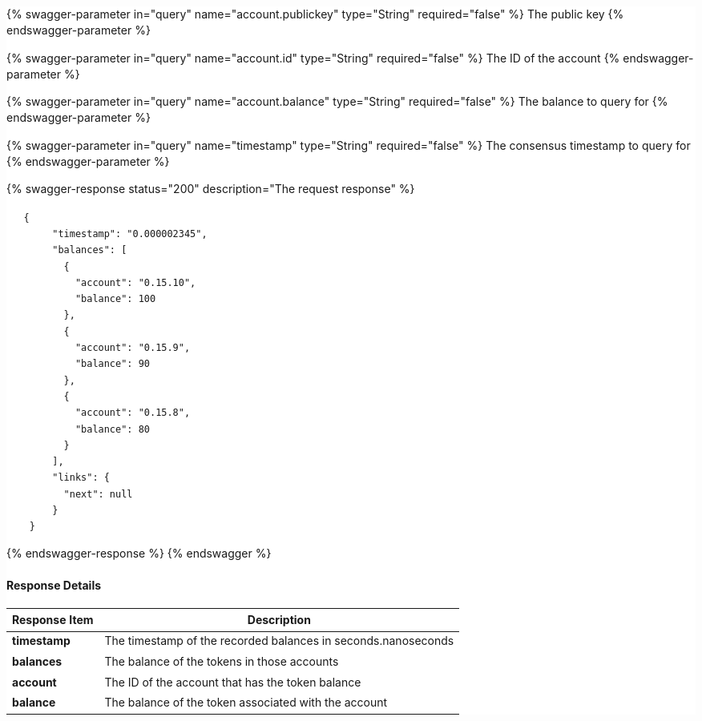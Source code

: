 {% swagger-parameter in="query" name="account.publickey" type="String" required="false" %}
The public key
{% endswagger-parameter %}

{% swagger-parameter in="query" name="account.id" type="String" required="false" %}
The ID of the account
{% endswagger-parameter %}

{% swagger-parameter in="query" name="account.balance" type="String" required="false" %}
The balance to query for
{% endswagger-parameter %}

{% swagger-parameter in="query" name="timestamp" type="String" required="false" %}
The consensus timestamp to query for
{% endswagger-parameter %}

{% swagger-response status="200" description="The request response" %}
```
   {
        "timestamp": "0.000002345",
        "balances": [
          {
            "account": "0.15.10",
            "balance": 100
          },
          {
            "account": "0.15.9",
            "balance": 90
          },
          {
            "account": "0.15.8",
            "balance": 80
          }
        ],
        "links": {
          "next": null
        }
    }
```
{% endswagger-response %}
{% endswagger %}

#### Response Details

| Response Item | Description                                                   |
| ------------- | ------------------------------------------------------------- |
| **timestamp** | The timestamp of the recorded balances in seconds.nanoseconds |
| **balances**  | The balance of the tokens in those accounts                   |
| **account**   | The ID of the account that has the token balance              |
| **balance**   | The balance of the token associated with the account          |
